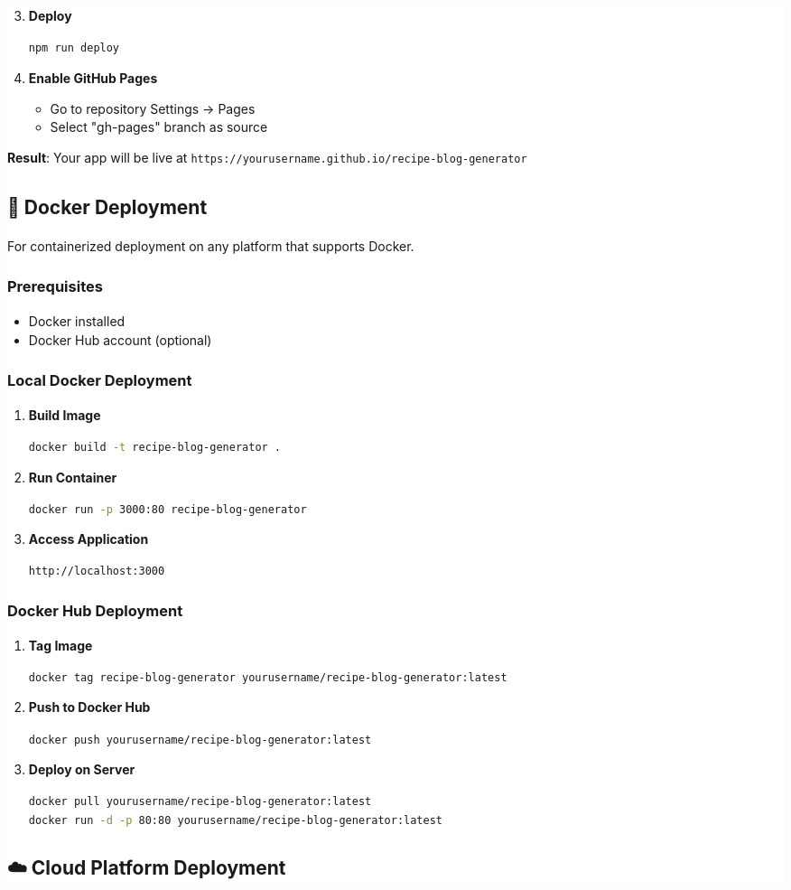 3. **Deploy**
   ```bash
   npm run deploy
   ```

4. **Enable GitHub Pages**
   - Go to repository Settings → Pages
   - Select "gh-pages" branch as source

**Result**: Your app will be live at `https://yourusername.github.io/recipe-blog-generator`

## 🐳 Docker Deployment

For containerized deployment on any platform that supports Docker.

### Prerequisites
- Docker installed
- Docker Hub account (optional)

### Local Docker Deployment

1. **Build Image**
   ```bash
   docker build -t recipe-blog-generator .
   ```

2. **Run Container**
   ```bash
   docker run -p 3000:80 recipe-blog-generator
   ```

3. **Access Application**
   ```
   http://localhost:3000
   ```

### Docker Hub Deployment

1. **Tag Image**
   ```bash
   docker tag recipe-blog-generator yourusername/recipe-blog-generator:latest
   ```

2. **Push to Docker Hub**
   ```bash
   docker push yourusername/recipe-blog-generator:latest
   ```

3. **Deploy on Server**
   ```bash
   docker pull yourusername/recipe-blog-generator:latest
   docker run -d -p 80:80 yourusername/recipe-blog-generator:latest
   ```

## ☁️ Cloud Platform Deployment
